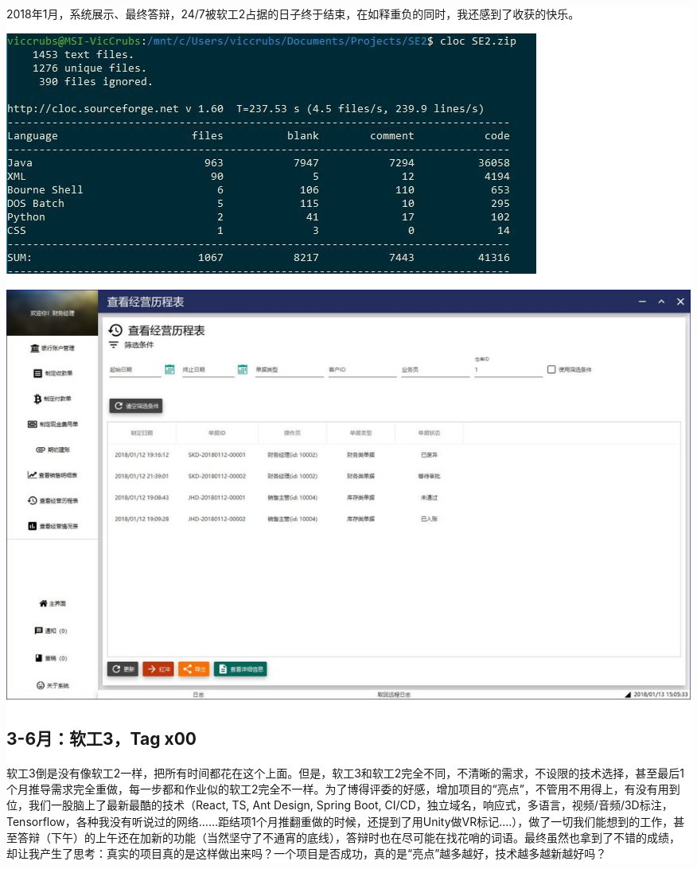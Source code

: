 2018年1月，系统展示、最终答辩，24/7被软工2占据的日子终于结束，在如释重负的同时，我还感到了收获的快乐。

![](./se2/cloc.jpg)

![](./se2/main.jpg)

## 3-6月：软工3，Tag x00

软工3倒是没有像软工2一样，把所有时间都花在这个上面。但是，软工3和软工2完全不同，不清晰的需求，不设限的技术选择，甚至最后1个月推导需求完全重做，每一步都和作业似的软工2完全不一样。为了博得评委的好感，增加项目的“亮点”，不管用不用得上，有没有用到位，我们一股脑上了最新最酷的技术（React, TS, Ant Design, Spring Boot, CI/CD，独立域名，响应式，多语言，视频/音频/3D标注，Tensorflow，各种我没有听说过的网络……距结项1个月推翻重做的时候，还提到了用Unity做VR标记....），做了一切我们能想到的工作，甚至答辩（下午）的上午还在加新的功能（当然坚守了不通宵的底线），答辩时也在尽可能在找花哨的词语。最终虽然也拿到了不错的成绩，却让我产生了思考：真实的项目真的是这样做出来吗？一个项目是否成功，真的是“亮点”越多越好，技术越多越新越好吗？
